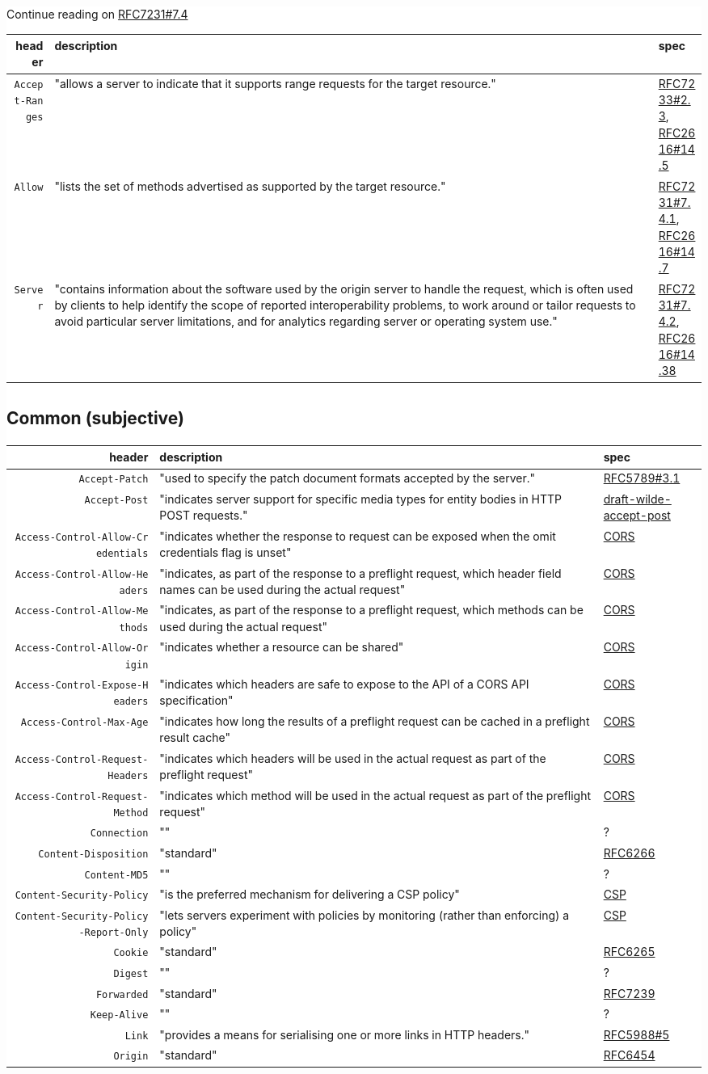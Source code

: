 Continue reading on [RFC7231#7.4](https://tools.ietf.org/html/rfc7231#section-7.4)

header | description | spec
-----: | :---------- | :---
`Accept-Ranges` | "allows a server to indicate that it supports range requests for the target resource." | [RFC7233#2.3](https://tools.ietf.org/html/rfc7233#section-2.3),<br>[RFC2616#14.5](https://tools.ietf.org/html/rfc2616#section-14.5)
`Allow` | "lists the set of methods advertised as supported by the target resource." | [RFC7231#7.4.1](https://tools.ietf.org/html/rfc7231#section-7.4.1),<br>[RFC2616#14.7](https://tools.ietf.org/html/rfc2616#section-14.7)
`Server` | "contains information about the software used by the origin server to handle the request, which is often used by clients to help identify the scope of reported interoperability problems, to work around or tailor requests to avoid particular server limitations, and for analytics regarding server or operating system use." | [RFC7231#7.4.2](https://tools.ietf.org/html/rfc7231#section-7.4.2),<br>[RFC2616#14.38](https://tools.ietf.org/html/rfc2616#section-14.38)

## Common (subjective)

header | description | spec
-----: | :---------- | :---
`Accept-Patch` | "used to specify the patch document formats accepted by the server." | [RFC5789#3.1](https://tools.ietf.org/html/rfc5789#section-3.1)
`Accept-Post` | "indicates server support for specific media types for entity bodies in HTTP POST requests." | [draft-wilde-accept-post](https://tools.ietf.org/html/draft-wilde-accept-post)
`Access-Control-Allow-Credentials` | "indicates whether the response to request can be exposed when the omit credentials flag is unset" | [CORS](https://www.w3.org/TR/cors/#access-control-allow-credentials-response-header)
`Access-Control-Allow-Headers` | "indicates, as part of the response to a preflight request, which header field names can be used during the actual request" | [CORS](https://www.w3.org/TR/cors/#access-control-allow-headers-response-header)
`Access-Control-Allow-Methods` | "indicates, as part of the response to a preflight request, which methods can be used during the actual request" | [CORS](https://www.w3.org/TR/cors/#access-control-allow-methods-response-header)
`Access-Control-Allow-Origin` | "indicates whether a resource can be shared" | [CORS](https://www.w3.org/TR/cors/#access-control-allow-origin-response-header)
`Access-Control-Expose-Headers` | "indicates which headers are safe to expose to the API of a CORS API specification" | [CORS](https://www.w3.org/TR/cors/#access-control-expose-headers-response-header)
`Access-Control-Max-Age` | "indicates how long the results of a preflight request can be cached in a preflight result cache" | [CORS](https://www.w3.org/TR/cors/#access-control-max-age-response-header)
`Access-Control-Request-Headers` | "indicates which headers will be used in the actual request as part of the preflight request" | [CORS](https://www.w3.org/TR/cors/#access-control-request-headers-request-header)
`Access-Control-Request-Method` | "indicates which method will be used in the actual request as part of the preflight request" | [CORS](https://www.w3.org/TR/cors/#access-control-request-method-request-header)
`Connection` | "" | ?
`Content-Disposition` | "standard" | [RFC6266](https://tools.ietf.org/html/rfc6266)
`Content-MD5` | "" | ?
`Content-Security-Policy` | "is the preferred mechanism for delivering a CSP policy" | [CSP](https://www.w3.org/TR/CSP/#content-security-policy-header-field)
`Content-Security-Policy-Report-Only` | "lets servers experiment with policies by monitoring (rather than enforcing) a policy" | [CSP](https://www.w3.org/TR/CSP/#content-security-policy-report-only-header-field)
`Cookie` | "standard" | [RFC6265](https://tools.ietf.org/html/rfc6265)
`Digest` | "" | ?
`Forwarded` | "standard" | [RFC7239](https://tools.ietf.org/html/rfc7239)
`Keep-Alive` | "" | ?
`Link` | "provides a means for serialising one or more links in HTTP headers." | [RFC5988#5](https://tools.ietf.org/html/rfc5988#section-5)
`Origin` | "standard" | [RFC6454](https://tools.ietf.org/html/rfc6454)